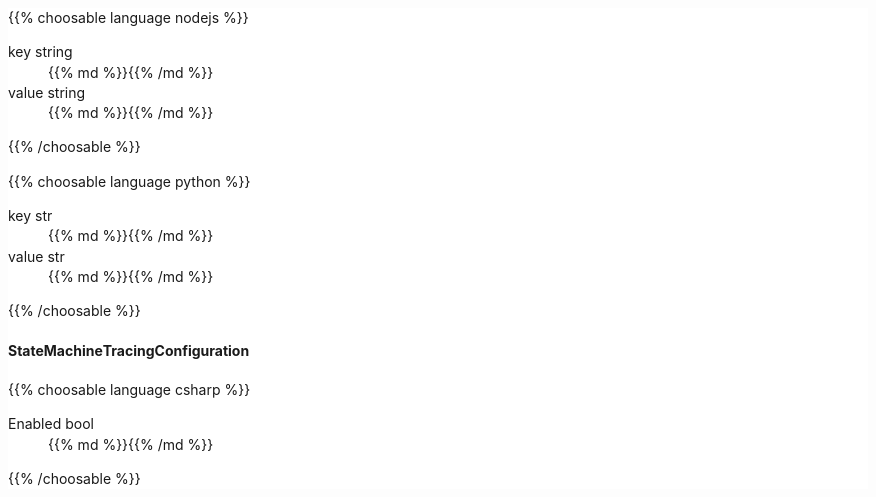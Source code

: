 
{{% choosable language nodejs %}}
<dl class="resources-properties"><dt class="property-required"
            title="Required">
        <span id="key_nodejs">
<a href="#key_nodejs" style="color: inherit; text-decoration: inherit;">key</a>
</span>
        <span class="property-indicator"></span>
        <span class="property-type">string</span>
    </dt>
    <dd>{{% md %}}{{% /md %}}</dd><dt class="property-required"
            title="Required">
        <span id="value_nodejs">
<a href="#value_nodejs" style="color: inherit; text-decoration: inherit;">value</a>
</span>
        <span class="property-indicator"></span>
        <span class="property-type">string</span>
    </dt>
    <dd>{{% md %}}{{% /md %}}</dd></dl>
{{% /choosable %}}

{{% choosable language python %}}
<dl class="resources-properties"><dt class="property-required"
            title="Required">
        <span id="key_python">
<a href="#key_python" style="color: inherit; text-decoration: inherit;">key</a>
</span>
        <span class="property-indicator"></span>
        <span class="property-type">str</span>
    </dt>
    <dd>{{% md %}}{{% /md %}}</dd><dt class="property-required"
            title="Required">
        <span id="value_python">
<a href="#value_python" style="color: inherit; text-decoration: inherit;">value</a>
</span>
        <span class="property-indicator"></span>
        <span class="property-type">str</span>
    </dt>
    <dd>{{% md %}}{{% /md %}}</dd></dl>
{{% /choosable %}}

<h4 id="statemachinetracingconfiguration">State<wbr>Machine<wbr>Tracing<wbr>Configuration</h4>

{{% choosable language csharp %}}
<dl class="resources-properties"><dt class="property-optional"
            title="Optional">
        <span id="enabled_csharp">
<a href="#enabled_csharp" style="color: inherit; text-decoration: inherit;">Enabled</a>
</span>
        <span class="property-indicator"></span>
        <span class="property-type">bool</span>
    </dt>
    <dd>{{% md %}}{{% /md %}}</dd></dl>
{{% /choosable %}}
